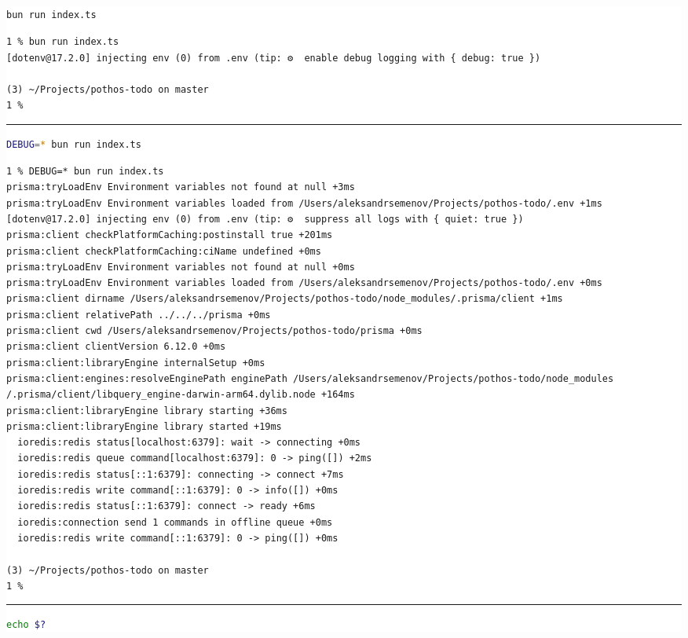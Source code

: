
```bash
bun run index.ts
```

```
1 % bun run index.ts
[dotenv@17.2.0] injecting env (0) from .env (tip: ⚙️  enable debug logging with { debug: true })

(3) ~/Projects/pothos-todo on master
1 %
```

---

```bash
DEBUG=* bun run index.ts
```

```
1 % DEBUG=* bun run index.ts
prisma:tryLoadEnv Environment variables not found at null +3ms
prisma:tryLoadEnv Environment variables loaded from /Users/aleksandrsemenov/Projects/pothos-todo/.env +1ms
[dotenv@17.2.0] injecting env (0) from .env (tip: ⚙️  suppress all logs with { quiet: true })
prisma:client checkPlatformCaching:postinstall true +201ms
prisma:client checkPlatformCaching:ciName undefined +0ms
prisma:tryLoadEnv Environment variables not found at null +0ms
prisma:tryLoadEnv Environment variables loaded from /Users/aleksandrsemenov/Projects/pothos-todo/.env +0ms
prisma:client dirname /Users/aleksandrsemenov/Projects/pothos-todo/node_modules/.prisma/client +1ms
prisma:client relativePath ../../../prisma +0ms
prisma:client cwd /Users/aleksandrsemenov/Projects/pothos-todo/prisma +0ms
prisma:client clientVersion 6.12.0 +0ms
prisma:client:libraryEngine internalSetup +0ms
prisma:client:engines:resolveEnginePath enginePath /Users/aleksandrsemenov/Projects/pothos-todo/node_modules
/.prisma/client/libquery_engine-darwin-arm64.dylib.node +164ms
prisma:client:libraryEngine library starting +36ms
prisma:client:libraryEngine library started +19ms
  ioredis:redis status[localhost:6379]: wait -> connecting +0ms
  ioredis:redis queue command[localhost:6379]: 0 -> ping([]) +2ms
  ioredis:redis status[::1:6379]: connecting -> connect +7ms
  ioredis:redis write command[::1:6379]: 0 -> info([]) +0ms
  ioredis:redis status[::1:6379]: connect -> ready +6ms
  ioredis:connection send 1 commands in offline queue +0ms
  ioredis:redis write command[::1:6379]: 0 -> ping([]) +0ms

(3) ~/Projects/pothos-todo on master
1 %
```

---

```bash
echo $?
```
